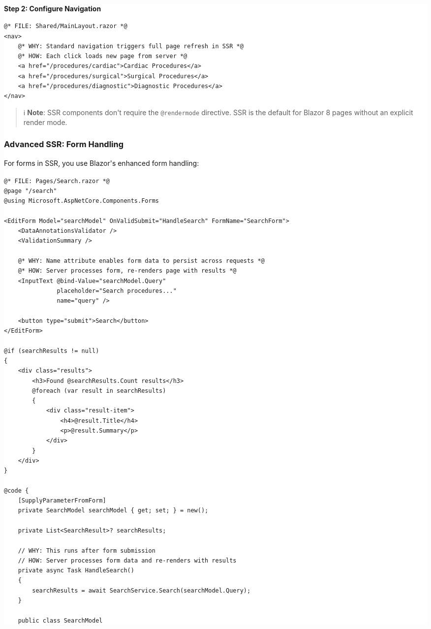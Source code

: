 **Step 2: Configure Navigation**

```razor
@* FILE: Shared/MainLayout.razor *@
<nav>
    @* WHY: Standard navigation triggers full page refresh in SSR *@
    @* HOW: Each click loads new page from server *@
    <a href="/procedures/cardiac">Cardiac Procedures</a>
    <a href="/procedures/surgical">Surgical Procedures</a>
    <a href="/procedures/diagnostic">Diagnostic Procedures</a>
</nav>
```

> ℹ️ **Note**: SSR components don't require the `@rendermode` directive. SSR is the default for Blazor 8 pages without an explicit render mode.

### Advanced SSR: Form Handling

For forms in SSR, you use Blazor's enhanced form handling:

```razor
@* FILE: Pages/Search.razor *@
@page "/search"
@using Microsoft.AspNetCore.Components.Forms

<EditForm Model="searchModel" OnValidSubmit="HandleSearch" FormName="SearchForm">
    <DataAnnotationsValidator />
    <ValidationSummary />

    @* WHY: Name attribute enables form data to persist across requests *@
    @* HOW: Server processes form, re-renders page with results *@
    <InputText @bind-Value="searchModel.Query"
               placeholder="Search procedures..."
               name="query" />

    <button type="submit">Search</button>
</EditForm>

@if (searchResults != null)
{
    <div class="results">
        <h3>Found @searchResults.Count results</h3>
        @foreach (var result in searchResults)
        {
            <div class="result-item">
                <h4>@result.Title</h4>
                <p>@result.Summary</p>
            </div>
        }
    </div>
}

@code {
    [SupplyParameterFromForm]
    private SearchModel searchModel { get; set; } = new();

    private List<SearchResult>? searchResults;

    // WHY: This runs after form submission
    // HOW: Server processes form data and re-renders with results
    private async Task HandleSearch()
    {
        searchResults = await SearchService.Search(searchModel.Query);
    }

    public class SearchModel
```